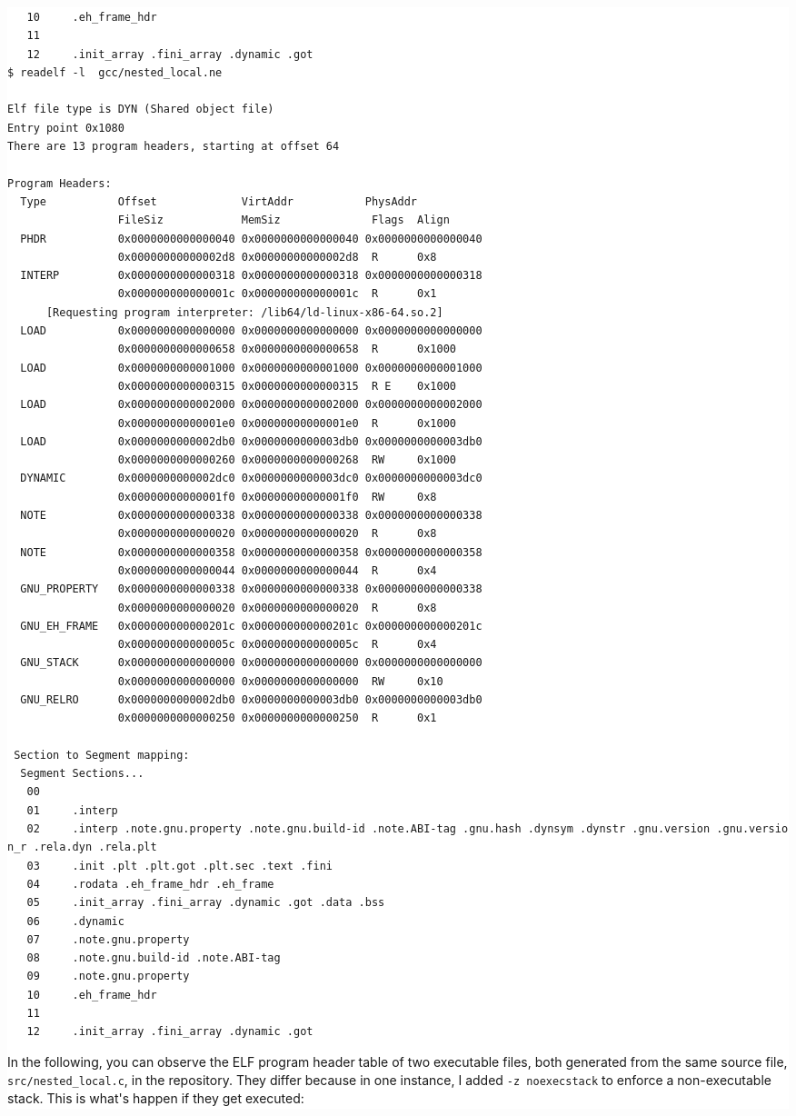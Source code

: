 ```
   10     .eh_frame_hdr 
   11     
   12     .init_array .fini_array .dynamic .got 
$ readelf -l  gcc/nested_local.ne

Elf file type is DYN (Shared object file)
Entry point 0x1080
There are 13 program headers, starting at offset 64

Program Headers:
  Type           Offset             VirtAddr           PhysAddr
                 FileSiz            MemSiz              Flags  Align
  PHDR           0x0000000000000040 0x0000000000000040 0x0000000000000040
                 0x00000000000002d8 0x00000000000002d8  R      0x8
  INTERP         0x0000000000000318 0x0000000000000318 0x0000000000000318
                 0x000000000000001c 0x000000000000001c  R      0x1
      [Requesting program interpreter: /lib64/ld-linux-x86-64.so.2]
  LOAD           0x0000000000000000 0x0000000000000000 0x0000000000000000
                 0x0000000000000658 0x0000000000000658  R      0x1000
  LOAD           0x0000000000001000 0x0000000000001000 0x0000000000001000
                 0x0000000000000315 0x0000000000000315  R E    0x1000
  LOAD           0x0000000000002000 0x0000000000002000 0x0000000000002000
                 0x00000000000001e0 0x00000000000001e0  R      0x1000
  LOAD           0x0000000000002db0 0x0000000000003db0 0x0000000000003db0
                 0x0000000000000260 0x0000000000000268  RW     0x1000
  DYNAMIC        0x0000000000002dc0 0x0000000000003dc0 0x0000000000003dc0
                 0x00000000000001f0 0x00000000000001f0  RW     0x8
  NOTE           0x0000000000000338 0x0000000000000338 0x0000000000000338
                 0x0000000000000020 0x0000000000000020  R      0x8
  NOTE           0x0000000000000358 0x0000000000000358 0x0000000000000358
                 0x0000000000000044 0x0000000000000044  R      0x4
  GNU_PROPERTY   0x0000000000000338 0x0000000000000338 0x0000000000000338
                 0x0000000000000020 0x0000000000000020  R      0x8
  GNU_EH_FRAME   0x000000000000201c 0x000000000000201c 0x000000000000201c
                 0x000000000000005c 0x000000000000005c  R      0x4
  GNU_STACK      0x0000000000000000 0x0000000000000000 0x0000000000000000
                 0x0000000000000000 0x0000000000000000  RW     0x10
  GNU_RELRO      0x0000000000002db0 0x0000000000003db0 0x0000000000003db0
                 0x0000000000000250 0x0000000000000250  R      0x1

 Section to Segment mapping:
  Segment Sections...
   00     
   01     .interp 
   02     .interp .note.gnu.property .note.gnu.build-id .note.ABI-tag .gnu.hash .dynsym .dynstr .gnu.version .gnu.version_r .rela.dyn .rela.plt 
   03     .init .plt .plt.got .plt.sec .text .fini 
   04     .rodata .eh_frame_hdr .eh_frame 
   05     .init_array .fini_array .dynamic .got .data .bss 
   06     .dynamic 
   07     .note.gnu.property 
   08     .note.gnu.build-id .note.ABI-tag 
   09     .note.gnu.property 
   10     .eh_frame_hdr 
   11     
   12     .init_array .fini_array .dynamic .got 
```
In the following, you can observe the ELF program header table of two 
executable files, both generated from the same source file, 
`src/nested_local.c`, in the repository. 
They differ because in one instance, I added `-z noexecstack` to enforce
a non-executable stack.
This is what's happen if they get executed: